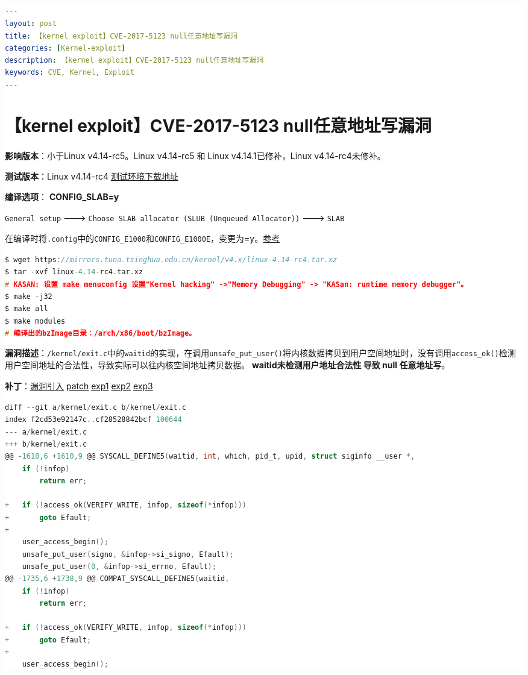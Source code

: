 ```yaml
---
layout: post
title: 【kernel exploit】CVE-2017-5123 null任意地址写漏洞
categories: [Kernel-exploit]
description: 【kernel exploit】CVE-2017-5123 null任意地址写漏洞
keywords: CVE, Kernel, Exploit
---
```



# 【kernel exploit】CVE-2017-5123 null任意地址写漏洞

**影响版本**：小于Linux v4.14-rc5。Linux v4.14-rc5 和 Linux v4.14.1已修补，Linux v4.14-rc4未修补。

**测试版本**：Linux v4.14-rc4 [测试环境下载地址](https://github.com/bsauce/kernel_exploit_factory)

**编译选项**： **CONFIG_SLAB=y** 

`General setup` ---> `Choose SLAB allocator (SLUB (Unqueued Allocator))`  --->  `SLAB` 

在编译时将`.config`中的`CONFIG_E1000`和`CONFIG_E1000E`，变更为=y。[参考](https://blog.csdn.net/qq_16097611/article/details/104965045)

```c
$ wget https://mirrors.tuna.tsinghua.edu.cn/kernel/v4.x/linux-4.14-rc4.tar.xz
$ tar -xvf linux-4.14-rc4.tar.xz
# KASAN: 设置 make menuconfig 设置"Kernel hacking" ->"Memory Debugging" -> "KASan: runtime memory debugger"。
$ make -j32
$ make all
$ make modules
# 编译出的bzImage目录：/arch/x86/boot/bzImage。
```

**漏洞描述**：`/kernel/exit.c`中的`waitid`的实现，在调用`unsafe_put_user()`将内核数据拷贝到用户空间地址时，没有调用`access_ok()`检测用户空间地址的合法性，导致实际可以往内核空间地址拷贝数据。 **waitid未检测用户地址合法性 导致 null 任意地址写**。

**补丁**：[漏洞引入](https://git.kernel.org/pub/scm/linux/kernel/git/torvalds/linux.git/commit/?id=4c48abe91be03d191d0c20cc755877da2cb35622)  [patch](https://git.kernel.org/pub/scm/linux/kernel/git/torvalds/linux.git/commit/?id=96ca579a1ecc943b75beba58bebb0356f6cc4b51)  [exp1](https://github.com/nongiach/CVE/tree/master/CVE-2017-5123)  [exp2](https://github.com/c3r34lk1ll3r/CVE-2017-5123)  [exp3](https://github.com/0x5068656e6f6c/CVE-2017-5123)

```c
diff --git a/kernel/exit.c b/kernel/exit.c
index f2cd53e92147c..cf28528842bcf 100644
--- a/kernel/exit.c
+++ b/kernel/exit.c
@@ -1610,6 +1610,9 @@ SYSCALL_DEFINE5(waitid, int, which, pid_t, upid, struct siginfo __user *,
 	if (!infop)
 		return err;
 
+	if (!access_ok(VERIFY_WRITE, infop, sizeof(*infop)))
+		goto Efault;
+
 	user_access_begin();
 	unsafe_put_user(signo, &infop->si_signo, Efault);
 	unsafe_put_user(0, &infop->si_errno, Efault);
@@ -1735,6 +1738,9 @@ COMPAT_SYSCALL_DEFINE5(waitid,
 	if (!infop)
 		return err;
 
+	if (!access_ok(VERIFY_WRITE, infop, sizeof(*infop)))
+		goto Efault;
+
 	user_access_begin();
```
